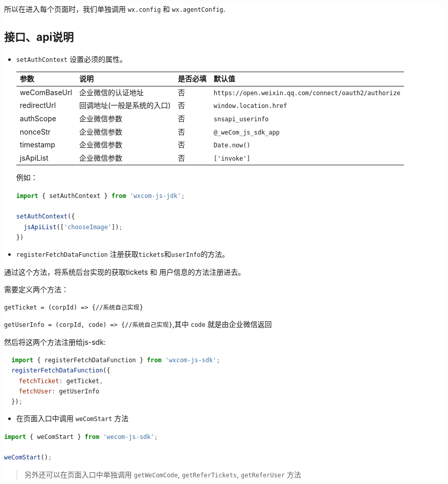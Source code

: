   所以在进入每个页面时，我们单独调用 `wx.config` 和 `wx.agentConfig`.

## 接口、api说明

 * `setAuthContext` 设置必须的属性。

    |参数|说明|是否必填|默认值|
    |----|-----|----|-----|
    |weComBaseUrl|企业微信的认证地址|否|`https://open.weixin.qq.com/connect/oauth2/authorize`|
    |redirectUrl| 回调地址(一般是系统的入口) | 否| `window.location.href`|
    |authScope|企业微信参数|否|`snsapi_userinfo`|
    |nonceStr|企业微信参数|否|`@_weCom_js_sdk_app`|
    |timestamp|企业微信参数|否|`Date.now()`|
    |jsApiList|企业微信参数|否|`['invoke']`|

    例如：

    ```js
    import { setAuthContext } from 'wxcom-js-jdk';

    setAuthContext({
      jsApiList(['chooseImage']);
    })
    ```

 * `registerFetchDataFunction` 注册获取`tickets`和`userInfo`的方法。

 通过这个方法，将系统后台实现的获取tickets 和 用户信息的方法注册进去。

 需要定义两个方法：

  `getTicket = (corpId) => {//系统自己实现}`

  `getUserInfo = (corpId, code) => {//系统自己实现}`,其中 `code` 就是由企业微信返回

  然后将这两个方法注册给js-sdk:

  ```js
    import { registerFetchDataFunction } from 'wxcom-js-sdk';
    registerFetchDataFunction({
      fetchTicket: getTicket,
      fetchUser: getUserInfo
    });
  ```

 * 在页面入口中调用 `weComStart` 方法

  ```js
  import { weComStart } from 'wecom-js-sdk';

  weComStart();

  ```
 >另外还可以在页面入口中单独调用 `getWeComCode`, `getReferTickets`, `getReferUser` 方法
